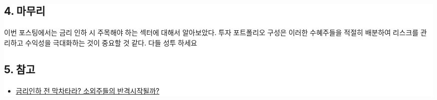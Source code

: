 ## 4. 마무리

이번 포스팅에서는 금리 인하 시 주목해야 하는 섹터에 대해서 알아보았다. 투자 포트폴리오 구성은 이러한 수혜주들을 적절히 배분하여 리스크를 관리하고 수익성을 극대화하는 것이 중요할 것 같다. 다들 성투 하세요

## 5. 참고

- [금리인하 전 막차타라? 소외주들의 반격시작될까?](https://www.youtube.com/watch?v=4g-r73Hcd3g&t=471s)
